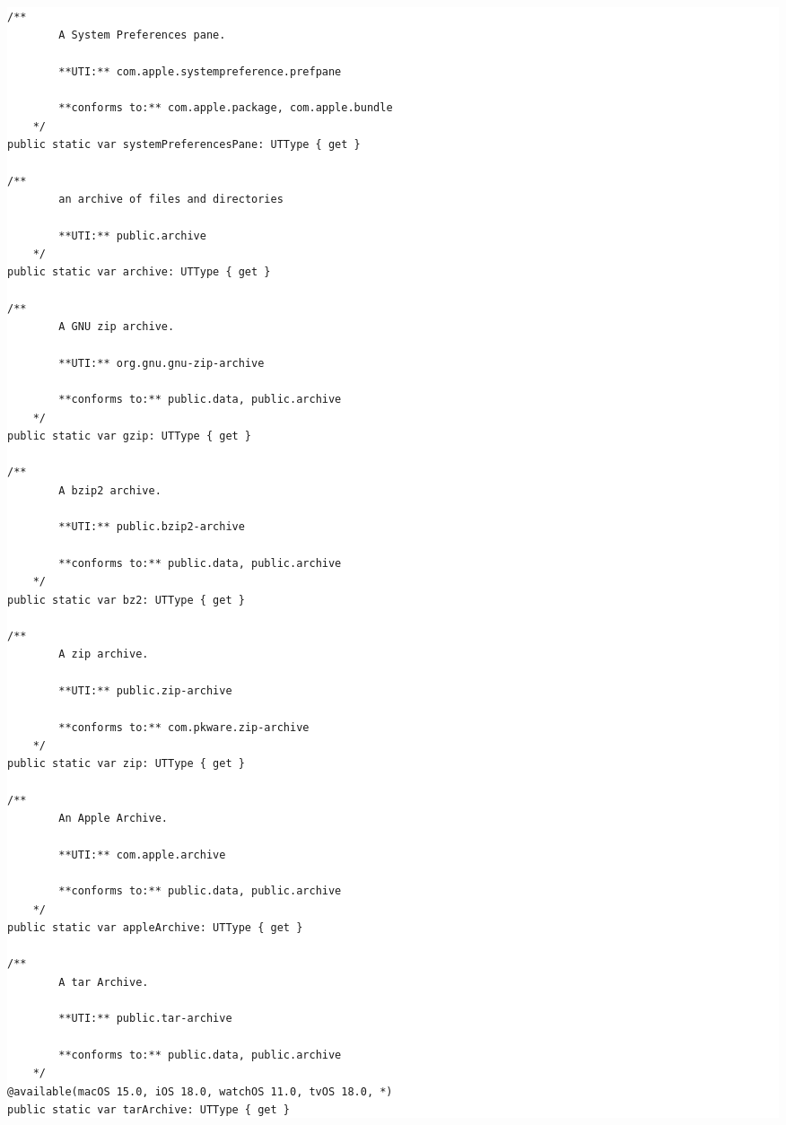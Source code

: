     /**
    		A System Preferences pane.
    	
    		**UTI:** com.apple.systempreference.prefpane
    	
    		**conforms to:** com.apple.package, com.apple.bundle
    	*/
    public static var systemPreferencesPane: UTType { get }

    /**
    		an archive of files and directories
    	
    		**UTI:** public.archive
    	*/
    public static var archive: UTType { get }

    /**
    		A GNU zip archive.
    	
    		**UTI:** org.gnu.gnu-zip-archive
    	
    		**conforms to:** public.data, public.archive
    	*/
    public static var gzip: UTType { get }

    /**
    		A bzip2 archive.
    	
    		**UTI:** public.bzip2-archive
    	
    		**conforms to:** public.data, public.archive
    	*/
    public static var bz2: UTType { get }

    /**
    		A zip archive.
    	
    		**UTI:** public.zip-archive
    	
    		**conforms to:** com.pkware.zip-archive
    	*/
    public static var zip: UTType { get }

    /**
    		An Apple Archive.
    	
    	    **UTI:** com.apple.archive
    	
    	    **conforms to:** public.data, public.archive
    	*/
    public static var appleArchive: UTType { get }

    /**
    		A tar Archive.
    	
    	    **UTI:** public.tar-archive
    	
    	    **conforms to:** public.data, public.archive
    	*/
    @available(macOS 15.0, iOS 18.0, watchOS 11.0, tvOS 18.0, *)
    public static var tarArchive: UTType { get }

